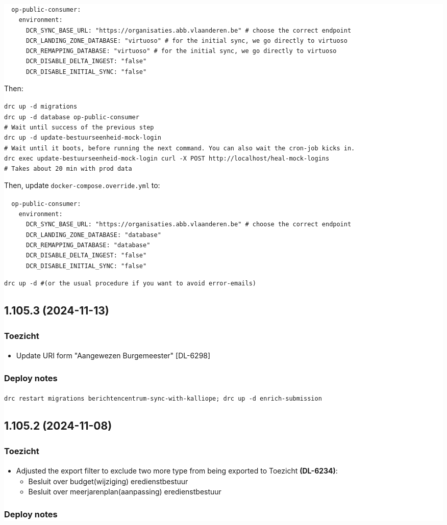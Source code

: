 ```
  op-public-consumer:
    environment:
      DCR_SYNC_BASE_URL: "https://organisaties.abb.vlaanderen.be" # choose the correct endpoint
      DCR_LANDING_ZONE_DATABASE: "virtuoso" # for the initial sync, we go directly to virtuoso
      DCR_REMAPPING_DATABASE: "virtuoso" # for the initial sync, we go directly to virtuoso
      DCR_DISABLE_DELTA_INGEST: "false"
      DCR_DISABLE_INITIAL_SYNC: "false"
```
Then:
```
drc up -d migrations
drc up -d database op-public-consumer
# Wait until success of the previous step
drc up -d update-bestuurseenheid-mock-login
# Wait until it boots, before running the next command. You can also wait the cron-job kicks in.
drc exec update-bestuurseenheid-mock-login curl -X POST http://localhost/heal-mock-logins
# Takes about 20 min with prod data
```
Then, update `docker-compose.override.yml` to:
```
  op-public-consumer:
    environment:
      DCR_SYNC_BASE_URL: "https://organisaties.abb.vlaanderen.be" # choose the correct endpoint
      DCR_LANDING_ZONE_DATABASE: "database"
      DCR_REMAPPING_DATABASE: "database"
      DCR_DISABLE_DELTA_INGEST: "false"
      DCR_DISABLE_INITIAL_SYNC: "false"
```

```
drc up -d #(or the usual procedure if you want to avoid error-emails)
```
## 1.105.3 (2024-11-13)
### Toezicht
 - Update URI form "Aangewezen Burgemeester" [DL-6298]
### Deploy notes
```
drc restart migrations berichtencentrum-sync-with-kalliope; drc up -d enrich-submission
```
## 1.105.2 (2024-11-08)

### Toezicht

- Adjusted the export filter to exclude two more type from being exported to Toezicht **(DL-6234)**:
    * Besluit over budget(wijziging) eredienstbestuur
    * Besluit over meerjarenplan(aanpassing) eredienstbestuur

### Deploy notes
